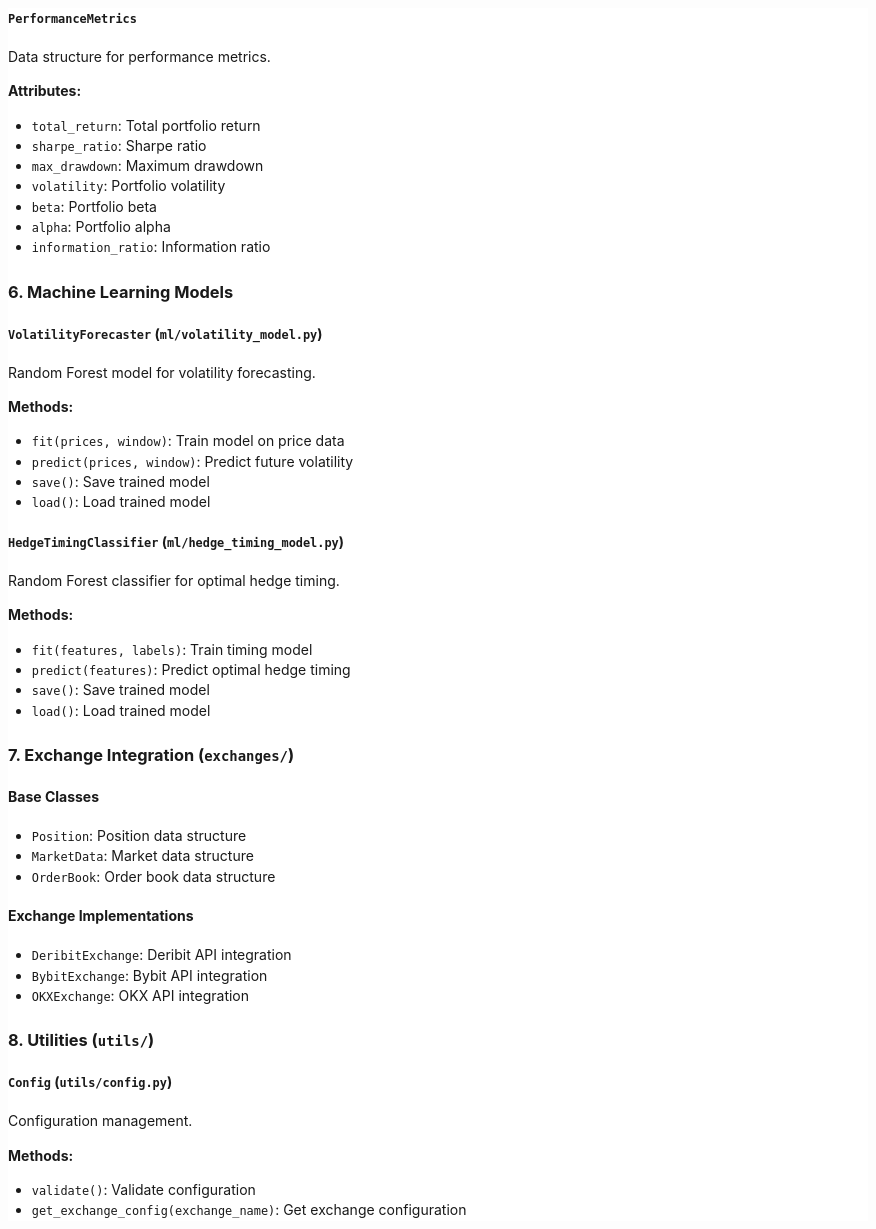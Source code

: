 #### `PerformanceMetrics`
Data structure for performance metrics.

**Attributes:**
- `total_return`: Total portfolio return
- `sharpe_ratio`: Sharpe ratio
- `max_drawdown`: Maximum drawdown
- `volatility`: Portfolio volatility
- `beta`: Portfolio beta
- `alpha`: Portfolio alpha
- `information_ratio`: Information ratio

### 6. Machine Learning Models

#### `VolatilityForecaster` (`ml/volatility_model.py`)
Random Forest model for volatility forecasting.

**Methods:**
- `fit(prices, window)`: Train model on price data
- `predict(prices, window)`: Predict future volatility
- `save()`: Save trained model
- `load()`: Load trained model

#### `HedgeTimingClassifier` (`ml/hedge_timing_model.py`)
Random Forest classifier for optimal hedge timing.

**Methods:**
- `fit(features, labels)`: Train timing model
- `predict(features)`: Predict optimal hedge timing
- `save()`: Save trained model
- `load()`: Load trained model

### 7. Exchange Integration (`exchanges/`)

#### Base Classes
- `Position`: Position data structure
- `MarketData`: Market data structure
- `OrderBook`: Order book data structure

#### Exchange Implementations
- `DeribitExchange`: Deribit API integration
- `BybitExchange`: Bybit API integration
- `OKXExchange`: OKX API integration

### 8. Utilities (`utils/`)

#### `Config` (`utils/config.py`)
Configuration management.

**Methods:**
- `validate()`: Validate configuration
- `get_exchange_config(exchange_name)`: Get exchange configuration
